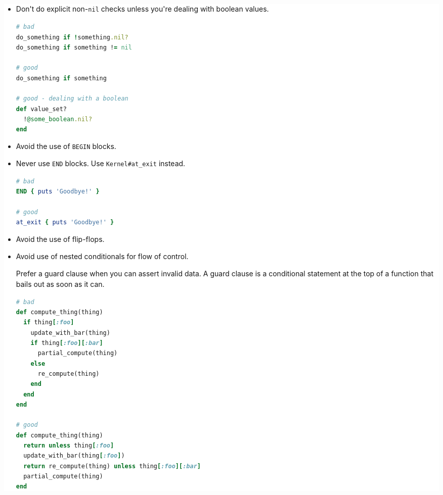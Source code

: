 * Don't do explicit non-`nil` checks unless you're dealing with boolean values.

    ```ruby
    # bad
    do_something if !something.nil?
    do_something if something != nil

    # good
    do_something if something

    # good - dealing with a boolean
    def value_set?
      !@some_boolean.nil?
    end
    ```

* Avoid the use of `BEGIN` blocks.

* Never use `END` blocks. Use `Kernel#at_exit` instead.

  ```ruby
  # bad
  END { puts 'Goodbye!' }

  # good
  at_exit { puts 'Goodbye!' }
  ```

* Avoid the use of flip-flops.

* Avoid use of nested conditionals for flow of control.

  Prefer a guard clause when you can assert invalid data. A guard clause
  is a conditional statement at the top of a function that bails out as
  soon as it can.

  ```Ruby
  # bad
  def compute_thing(thing)
    if thing[:foo]
      update_with_bar(thing)
      if thing[:foo][:bar]
        partial_compute(thing)
      else
        re_compute(thing)
      end
    end
  end

  # good
  def compute_thing(thing)
    return unless thing[:foo]
    update_with_bar(thing[:foo])
    return re_compute(thing) unless thing[:foo][:bar]
    partial_compute(thing)
  end
  ```
